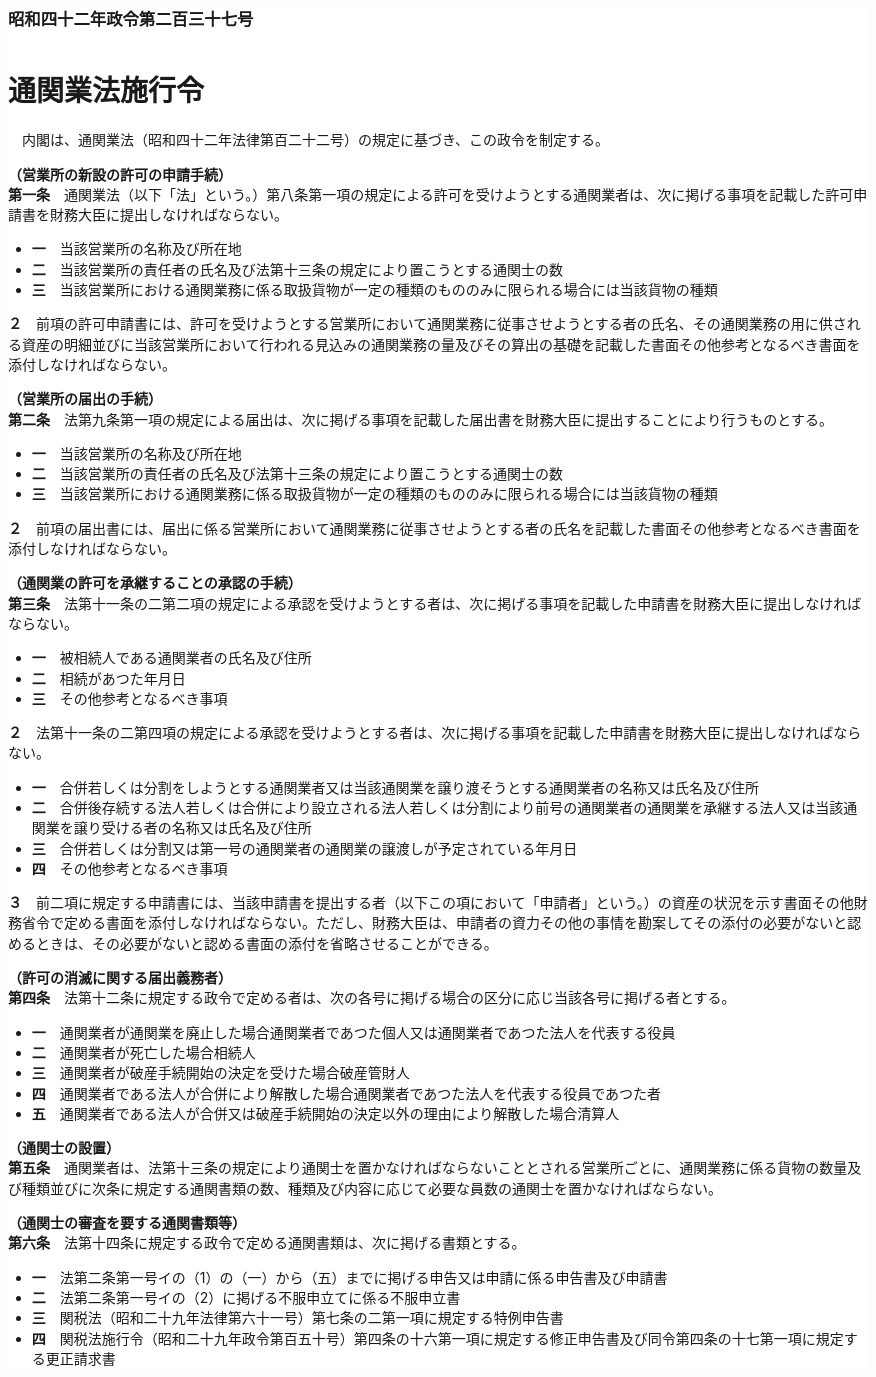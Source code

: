 ### 昭和四十二年政令第二百三十七号  
# 通関業法施行令  
　内閣は、通関業法（昭和四十二年法律第百二十二号）の規定に基づき、この政令を制定する。  
  
**（営業所の新設の許可の申請手続）**  
**第一条**　通関業法（以下「法」という。）第八条第一項の規定による許可を受けようとする通関業者は、次に掲げる事項を記載した許可申請書を財務大臣に提出しなければならない。  
* **一**　当該営業所の名称及び所在地  
* **二**　当該営業所の責任者の氏名及び法第十三条の規定により置こうとする通関士の数  
* **三**　当該営業所における通関業務に係る取扱貨物が一定の種類のもののみに限られる場合には当該貨物の種類  
  
**２**　前項の許可申請書には、許可を受けようとする営業所において通関業務に従事させようとする者の氏名、その通関業務の用に供される資産の明細並びに当該営業所において行われる見込みの通関業務の量及びその算出の基礎を記載した書面その他参考となるべき書面を添付しなければならない。  
  
**（営業所の届出の手続）**  
**第二条**　法第九条第一項の規定による届出は、次に掲げる事項を記載した届出書を財務大臣に提出することにより行うものとする。  
* **一**　当該営業所の名称及び所在地  
* **二**　当該営業所の責任者の氏名及び法第十三条の規定により置こうとする通関士の数  
* **三**　当該営業所における通関業務に係る取扱貨物が一定の種類のもののみに限られる場合には当該貨物の種類  
  
**２**　前項の届出書には、届出に係る営業所において通関業務に従事させようとする者の氏名を記載した書面その他参考となるべき書面を添付しなければならない。  
  
**（通関業の許可を承継することの承認の手続）**  
**第三条**　法第十一条の二第二項の規定による承認を受けようとする者は、次に掲げる事項を記載した申請書を財務大臣に提出しなければならない。  
* **一**　被相続人である通関業者の氏名及び住所  
* **二**　相続があつた年月日  
* **三**　その他参考となるべき事項  
  
**２**　法第十一条の二第四項の規定による承認を受けようとする者は、次に掲げる事項を記載した申請書を財務大臣に提出しなければならない。  
* **一**　合併若しくは分割をしようとする通関業者又は当該通関業を譲り渡そうとする通関業者の名称又は氏名及び住所  
* **二**　合併後存続する法人若しくは合併により設立される法人若しくは分割により前号の通関業者の通関業を承継する法人又は当該通関業を譲り受ける者の名称又は氏名及び住所  
* **三**　合併若しくは分割又は第一号の通関業者の通関業の譲渡しが予定されている年月日  
* **四**　その他参考となるべき事項  
  
**３**　前二項に規定する申請書には、当該申請書を提出する者（以下この項において「申請者」という。）の資産の状況を示す書面その他財務省令で定める書面を添付しなければならない。ただし、財務大臣は、申請者の資力その他の事情を勘案してその添付の必要がないと認めるときは、その必要がないと認める書面の添付を省略させることができる。  
  
**（許可の消滅に関する届出義務者）**  
**第四条**　法第十二条に規定する政令で定める者は、次の各号に掲げる場合の区分に応じ当該各号に掲げる者とする。  
* **一**　通関業者が通関業を廃止した場合通関業者であつた個人又は通関業者であつた法人を代表する役員  
* **二**　通関業者が死亡した場合相続人  
* **三**　通関業者が破産手続開始の決定を受けた場合破産管財人  
* **四**　通関業者である法人が合併により解散した場合通関業者であつた法人を代表する役員であつた者  
* **五**　通関業者である法人が合併又は破産手続開始の決定以外の理由により解散した場合清算人  
  
**（通関士の設置）**  
**第五条**　通関業者は、法第十三条の規定により通関士を置かなければならないこととされる営業所ごとに、通関業務に係る貨物の数量及び種類並びに次条に規定する通関書類の数、種類及び内容に応じて必要な員数の通関士を置かなければならない。  
  
**（通関士の審査を要する通関書類等）**  
**第六条**　法第十四条に規定する政令で定める通関書類は、次に掲げる書類とする。  
* **一**　法第二条第一号イの（1）の（一）から（五）までに掲げる申告又は申請に係る申告書及び申請書  
* **二**　法第二条第一号イの（2）に掲げる不服申立てに係る不服申立書  
* **三**　関税法（昭和二十九年法律第六十一号）第七条の二第一項に規定する特例申告書  
* **四**　関税法施行令（昭和二十九年政令第百五十号）第四条の十六第一項に規定する修正申告書及び同令第四条の十七第一項に規定する更正請求書  
  